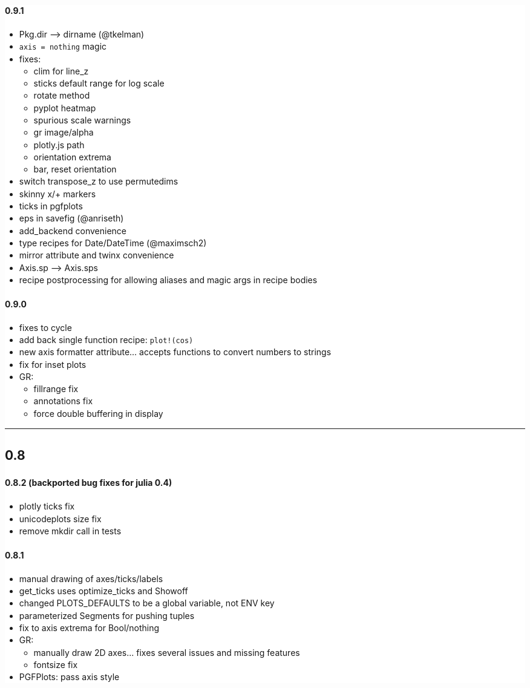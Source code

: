 
#### 0.9.1

- Pkg.dir --> dirname (@tkelman)
- `axis = nothing` magic
- fixes:
    - clim for line_z
    - sticks default range for log scale
    - rotate method
    - pyplot heatmap
    - spurious scale warnings
    - gr image/alpha
    - plotly.js path
    - orientation extrema
    - bar, reset orientation
- switch transpose_z to use permutedims
- skinny x/+ markers
- ticks in pgfplots
- eps in savefig (@anriseth)
- add_backend convenience
- type recipes for Date/DateTime (@maximsch2)
- mirror attribute and twinx convenience
- Axis.sp --> Axis.sps
- recipe postprocessing for allowing aliases and magic args in recipe bodies



#### 0.9.0

- fixes to cycle
- add back single function recipe: `plot!(cos)`
- new axis formatter attribute... accepts functions to convert numbers to strings
- fix for inset plots
- GR:
	- fillrange fix
	- annotations fix
	- force double buffering in display

---

## 0.8

#### 0.8.2 (backported bug fixes for julia 0.4)

- plotly ticks fix
- unicodeplots size fix
- remove mkdir call in tests

#### 0.8.1

- manual drawing of axes/ticks/labels
- get_ticks uses optimize_ticks and Showoff
- changed PLOTS_DEFAULTS to be a global variable, not ENV key
- parameterized Segments for pushing tuples
- fix to axis extrema for Bool/nothing
- GR:
	- manually draw 2D axes... fixes several issues and missing features
	- fontsize fix
- PGFPlots: pass axis style
